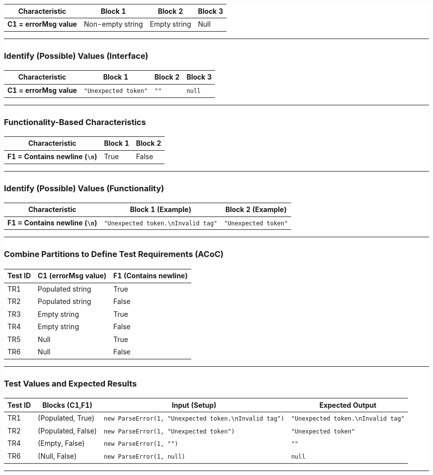 | **Characteristic**      | **Block 1**      | **Block 2**  | **Block 3** |
| ----------------------- | ---------------- | ------------ | ----------- |
| **C1 = errorMsg value** | Non-empty string | Empty string | Null        |

---

### **Identify (Possible) Values (Interface)**

| **Characteristic**      | **Block 1**          | **Block 2** | **Block 3** |
| ----------------------- | -------------------- | ----------- | ----------- |
| **C1 = errorMsg value** | `"Unexpected token"` | `""`        | `null`      |

---

### **Functionality-Based Characteristics**

| **Characteristic**               | **Block 1** | **Block 2** |
| -------------------------------- | ----------- | ----------- |
| **F1 = Contains newline (`\n`)** | True        | False       |

---

### **Identify (Possible) Values (Functionality)**

| **Characteristic**               | **Block 1 (Example)**              | **Block 2 (Example)** |
| -------------------------------- | ---------------------------------- | --------------------- |
| **F1 = Contains newline (`\n`)** | `"Unexpected token.\nInvalid tag"` | `"Unexpected token"`  |

---

### **Combine Partitions to Define Test Requirements (ACoC)**

| **Test ID** | **C1 (errorMsg value)** | **F1 (Contains newline)** |
| ----------- | ----------------------- | ------------------------- |
| TR1         | Populated string        | True                      |
| TR2         | Populated string        | False                     |
| TR3         | Empty string            | True                      |
| TR4         | Empty string            | False                     |
| TR5         | Null                    | True                      |
| TR6         | Null                    | False                     |

---

### **Test Values and Expected Results**

| **Test ID** | **Blocks (C1,F1)** | **Input (Setup)**                                     | **Expected Output**                |
| ----------- | ------------------ | ----------------------------------------------------- | ---------------------------------- |
| TR1         | (Populated, True)  | `new ParseError(1, "Unexpected token.\nInvalid tag")` | `"Unexpected token.\nInvalid tag"` |
| TR2         | (Populated, False) | `new ParseError(1, "Unexpected token")`               | `"Unexpected token"`               |
| TR4         | (Empty, False)     | `new ParseError(1, "")`                               | `""`                               |
| TR6         | (Null, False)      | `new ParseError(1, null)`                             | `null`                             |

---